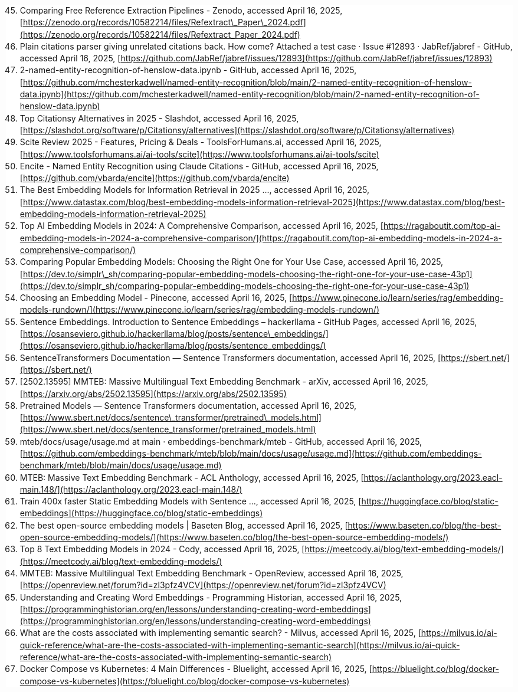 45. Comparing Free Reference Extraction Pipelines \- Zenodo, accessed April 16, 2025, [https://zenodo.org/records/10582214/files/Refextract\_Paper\_2024.pdf](https://zenodo.org/records/10582214/files/Refextract_Paper_2024.pdf)  
46. Plain citations parser giving unrelated citations back. How come? Attached a test case · Issue \#12893 · JabRef/jabref \- GitHub, accessed April 16, 2025, [https://github.com/JabRef/jabref/issues/12893](https://github.com/JabRef/jabref/issues/12893)  
47. 2-named-entity-recognition-of-henslow-data.ipynb \- GitHub, accessed April 16, 2025, [https://github.com/mchesterkadwell/named-entity-recognition/blob/main/2-named-entity-recognition-of-henslow-data.ipynb](https://github.com/mchesterkadwell/named-entity-recognition/blob/main/2-named-entity-recognition-of-henslow-data.ipynb)  
48. Top Citationsy Alternatives in 2025 \- Slashdot, accessed April 16, 2025, [https://slashdot.org/software/p/Citationsy/alternatives](https://slashdot.org/software/p/Citationsy/alternatives)  
49. Scite Review 2025 \- Features, Pricing & Deals \- ToolsForHumans.ai, accessed April 16, 2025, [https://www.toolsforhumans.ai/ai-tools/scite](https://www.toolsforhumans.ai/ai-tools/scite)  
50. Encite \- Named Entity Recognition using Claude Citations \- GitHub, accessed April 16, 2025, [https://github.com/vbarda/encite](https://github.com/vbarda/encite)  
51. The Best Embedding Models for Information Retrieval in 2025 ..., accessed April 16, 2025, [https://www.datastax.com/blog/best-embedding-models-information-retrieval-2025](https://www.datastax.com/blog/best-embedding-models-information-retrieval-2025)  
52. Top AI Embedding Models in 2024: A Comprehensive Comparison, accessed April 16, 2025, [https://ragaboutit.com/top-ai-embedding-models-in-2024-a-comprehensive-comparison/](https://ragaboutit.com/top-ai-embedding-models-in-2024-a-comprehensive-comparison/)  
53. Comparing Popular Embedding Models: Choosing the Right One for Your Use Case, accessed April 16, 2025, [https://dev.to/simplr\_sh/comparing-popular-embedding-models-choosing-the-right-one-for-your-use-case-43p1](https://dev.to/simplr_sh/comparing-popular-embedding-models-choosing-the-right-one-for-your-use-case-43p1)  
54. Choosing an Embedding Model \- Pinecone, accessed April 16, 2025, [https://www.pinecone.io/learn/series/rag/embedding-models-rundown/](https://www.pinecone.io/learn/series/rag/embedding-models-rundown/)  
55. Sentence Embeddings. Introduction to Sentence Embeddings – hackerllama \- GitHub Pages, accessed April 16, 2025, [https://osanseviero.github.io/hackerllama/blog/posts/sentence\_embeddings/](https://osanseviero.github.io/hackerllama/blog/posts/sentence_embeddings/)  
56. SentenceTransformers Documentation — Sentence Transformers documentation, accessed April 16, 2025, [https://sbert.net/](https://sbert.net/)  
57. \[2502.13595\] MMTEB: Massive Multilingual Text Embedding Benchmark \- arXiv, accessed April 16, 2025, [https://arxiv.org/abs/2502.13595](https://arxiv.org/abs/2502.13595)  
58. Pretrained Models — Sentence Transformers documentation, accessed April 16, 2025, [https://www.sbert.net/docs/sentence\_transformer/pretrained\_models.html](https://www.sbert.net/docs/sentence_transformer/pretrained_models.html)  
59. mteb/docs/usage/usage.md at main · embeddings-benchmark/mteb \- GitHub, accessed April 16, 2025, [https://github.com/embeddings-benchmark/mteb/blob/main/docs/usage/usage.md](https://github.com/embeddings-benchmark/mteb/blob/main/docs/usage/usage.md)  
60. MTEB: Massive Text Embedding Benchmark \- ACL Anthology, accessed April 16, 2025, [https://aclanthology.org/2023.eacl-main.148/](https://aclanthology.org/2023.eacl-main.148/)  
61. Train 400x faster Static Embedding Models with Sentence ..., accessed April 16, 2025, [https://huggingface.co/blog/static-embeddings](https://huggingface.co/blog/static-embeddings)  
62. The best open-source embedding models | Baseten Blog, accessed April 16, 2025, [https://www.baseten.co/blog/the-best-open-source-embedding-models/](https://www.baseten.co/blog/the-best-open-source-embedding-models/)  
63. Top 8 Text Embedding Models in 2024 \- Cody, accessed April 16, 2025, [https://meetcody.ai/blog/text-embedding-models/](https://meetcody.ai/blog/text-embedding-models/)  
64. MMTEB: Massive Multilingual Text Embedding Benchmark \- OpenReview, accessed April 16, 2025, [https://openreview.net/forum?id=zl3pfz4VCV](https://openreview.net/forum?id=zl3pfz4VCV)  
65. Understanding and Creating Word Embeddings \- Programming Historian, accessed April 16, 2025, [https://programminghistorian.org/en/lessons/understanding-creating-word-embeddings](https://programminghistorian.org/en/lessons/understanding-creating-word-embeddings)  
66. What are the costs associated with implementing semantic search? \- Milvus, accessed April 16, 2025, [https://milvus.io/ai-quick-reference/what-are-the-costs-associated-with-implementing-semantic-search](https://milvus.io/ai-quick-reference/what-are-the-costs-associated-with-implementing-semantic-search)  
67. Docker Compose vs Kubernetes: 4 Main Differences \- Bluelight, accessed April 16, 2025, [https://bluelight.co/blog/docker-compose-vs-kubernetes](https://bluelight.co/blog/docker-compose-vs-kubernetes)  